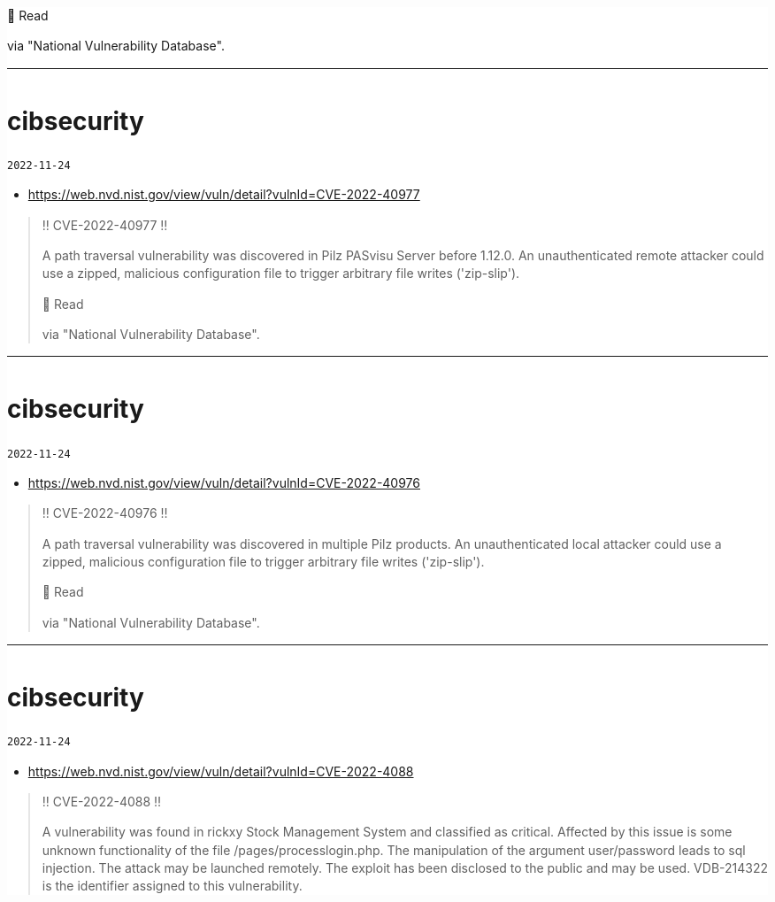 📖 Read

via &quot;National Vulnerability Database&quot;.
</blockquote>

---

# cibsecurity
`2022-11-24`

* https://web.nvd.nist.gov/view/vuln/detail?vulnId=CVE-2022-40977

<blockquote>
‼ CVE-2022-40977 ‼

A path traversal vulnerability was discovered in Pilz PASvisu Server before 1.12.0. An unauthenticated remote attacker could use a zipped, malicious configuration file to trigger arbitrary file writes ('zip-slip').

📖 Read

via &quot;National Vulnerability Database&quot;.
</blockquote>

---

# cibsecurity
`2022-11-24`

* https://web.nvd.nist.gov/view/vuln/detail?vulnId=CVE-2022-40976

<blockquote>
‼ CVE-2022-40976 ‼

A path traversal vulnerability was discovered in multiple Pilz products. An unauthenticated local attacker could use a zipped, malicious configuration file to trigger arbitrary file writes ('zip-slip').

📖 Read

via &quot;National Vulnerability Database&quot;.
</blockquote>

---

# cibsecurity
`2022-11-24`

* https://web.nvd.nist.gov/view/vuln/detail?vulnId=CVE-2022-4088

<blockquote>
‼ CVE-2022-4088 ‼

A vulnerability was found in rickxy Stock Management System and classified as critical. Affected by this issue is some unknown functionality of the file /pages/processlogin.php. The manipulation of the argument user/password leads to sql injection. The attack may be launched remotely. The exploit has been disclosed to the public and may be used. VDB-214322 is the identifier assigned to this vulnerability.
